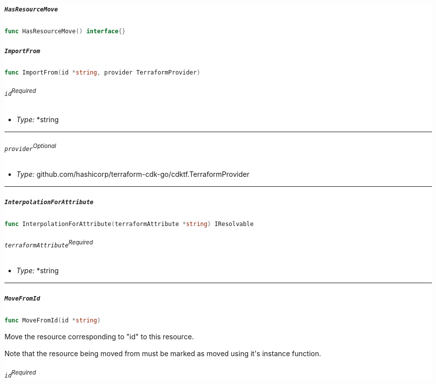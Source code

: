 ##### `HasResourceMove` <a name="HasResourceMove" id="@cdktf/provider-ad.gplink.Gplink.hasResourceMove"></a>

```go
func HasResourceMove() interface{}
```

##### `ImportFrom` <a name="ImportFrom" id="@cdktf/provider-ad.gplink.Gplink.importFrom"></a>

```go
func ImportFrom(id *string, provider TerraformProvider)
```

###### `id`<sup>Required</sup> <a name="id" id="@cdktf/provider-ad.gplink.Gplink.importFrom.parameter.id"></a>

- *Type:* *string

---

###### `provider`<sup>Optional</sup> <a name="provider" id="@cdktf/provider-ad.gplink.Gplink.importFrom.parameter.provider"></a>

- *Type:* github.com/hashicorp/terraform-cdk-go/cdktf.TerraformProvider

---

##### `InterpolationForAttribute` <a name="InterpolationForAttribute" id="@cdktf/provider-ad.gplink.Gplink.interpolationForAttribute"></a>

```go
func InterpolationForAttribute(terraformAttribute *string) IResolvable
```

###### `terraformAttribute`<sup>Required</sup> <a name="terraformAttribute" id="@cdktf/provider-ad.gplink.Gplink.interpolationForAttribute.parameter.terraformAttribute"></a>

- *Type:* *string

---

##### `MoveFromId` <a name="MoveFromId" id="@cdktf/provider-ad.gplink.Gplink.moveFromId"></a>

```go
func MoveFromId(id *string)
```

Move the resource corresponding to "id" to this resource.

Note that the resource being moved from must be marked as moved using it's instance function.

###### `id`<sup>Required</sup> <a name="id" id="@cdktf/provider-ad.gplink.Gplink.moveFromId.parameter.id"></a>
